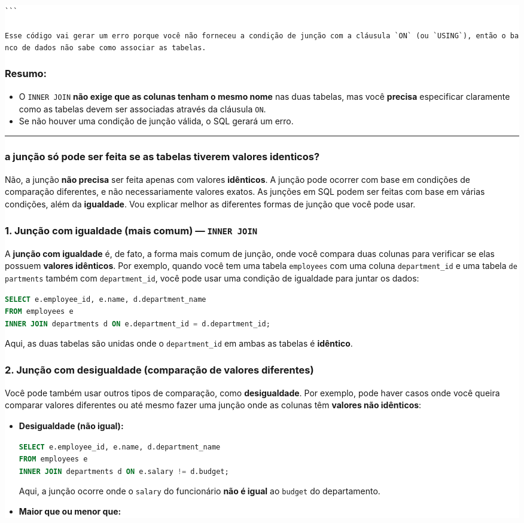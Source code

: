     ```
    
    Esse código vai gerar um erro porque você não forneceu a condição de junção com a cláusula `ON` (ou `USING`), então o banco de dados não sabe como associar as tabelas.
    

### Resumo:

- O `INNER JOIN` **não exige que as colunas tenham o mesmo nome** nas duas tabelas, mas você **precisa** especificar claramente como as tabelas devem ser associadas através da cláusula `ON`.
- Se não houver uma condição de junção válida, o SQL gerará um erro.

---

### a junção só pode ser feita se as tabelas tiverem valores identicos?

Não, a junção **não precisa** ser feita apenas com valores **idênticos**. A junção pode ocorrer com base em condições de comparação diferentes, e não necessariamente valores exatos. As junções em SQL podem ser feitas com base em várias condições, além da **igualdade**. Vou explicar melhor as diferentes formas de junção que você pode usar.

### 1. **Junção com igualdade (mais comum) — `INNER JOIN`**

A **junção com igualdade** é, de fato, a forma mais comum de junção, onde você compara duas colunas para verificar se elas possuem **valores idênticos**. Por exemplo, quando você tem uma tabela `employees` com uma coluna `department_id` e uma tabela `departments` também com `department_id`, você pode usar uma condição de igualdade para juntar os dados:

```sql
SELECT e.employee_id, e.name, d.department_name
FROM employees e
INNER JOIN departments d ON e.department_id = d.department_id;

```

Aqui, as duas tabelas são unidas onde o `department_id` em ambas as tabelas é **idêntico**.

### 2. **Junção com desigualdade (comparação de valores diferentes)**

Você pode também usar outros tipos de comparação, como **desigualdade**. Por exemplo, pode haver casos onde você queira comparar valores diferentes ou até mesmo fazer uma junção onde as colunas têm **valores não idênticos**:

- **Desigualdade (não igual):**
    
    ```sql
    SELECT e.employee_id, e.name, d.department_name
    FROM employees e
    INNER JOIN departments d ON e.salary != d.budget;
    
    ```
    
    Aqui, a junção ocorre onde o `salary` do funcionário **não é igual** ao `budget` do departamento.
    
- **Maior que ou menor que:**
    